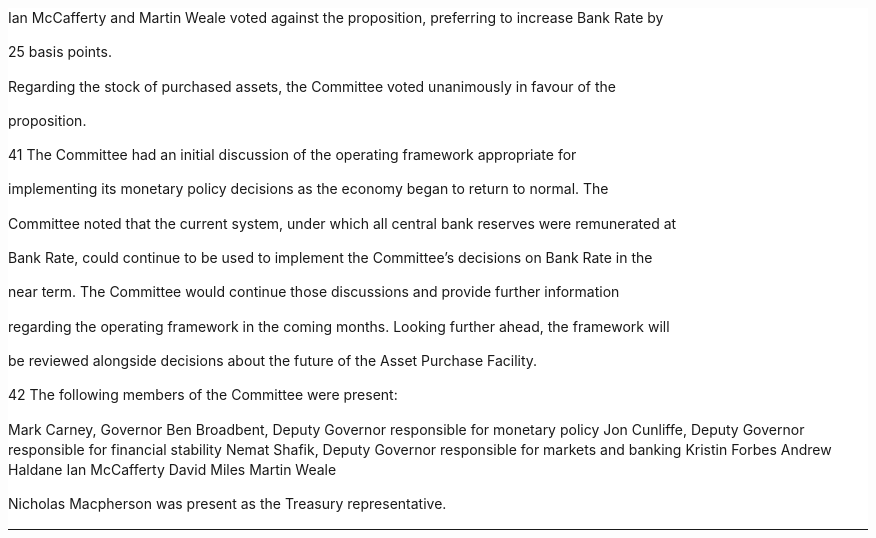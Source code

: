 Ian McCafferty and Martin Weale voted against the proposition, preferring to increase Bank Rate by

25 basis points.

Regarding the stock of purchased assets, the Committee voted unanimously in favour of the

proposition.

41 The Committee had an initial discussion of the operating framework appropriate for

implementing its monetary policy decisions as the economy began to return to normal. The

Committee noted that the current system, under which all central bank reserves were remunerated at

Bank Rate, could continue to be used to implement the Committee’s decisions on Bank Rate in the

near term. The Committee would continue those discussions and provide further information

regarding the operating framework in the coming months. Looking further ahead, the framework will

be reviewed alongside decisions about the future of the Asset Purchase Facility.

42 The following members of the Committee were present:

Mark Carney, Governor
Ben Broadbent, Deputy Governor responsible for monetary policy
Jon Cunliffe, Deputy Governor responsible for financial stability
Nemat Shafik, Deputy Governor responsible for markets and banking
Kristin Forbes
Andrew Haldane
Ian McCafferty
David Miles
Martin Weale

Nicholas Macpherson was present as the Treasury representative.


-----

